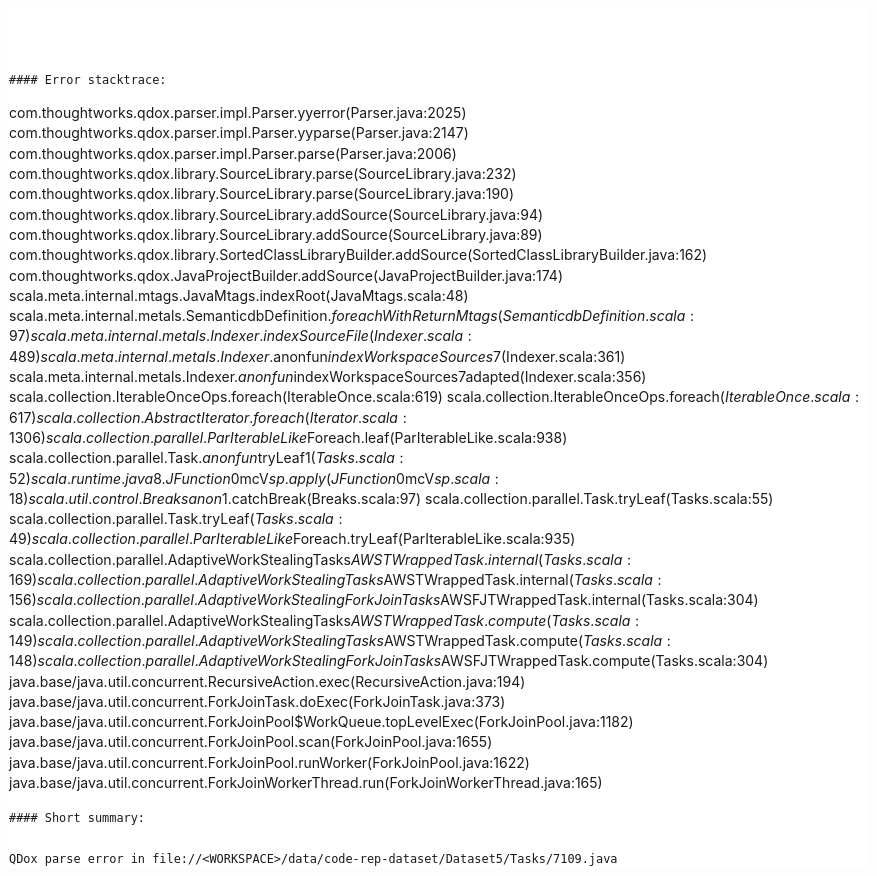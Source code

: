 ```



#### Error stacktrace:

```
com.thoughtworks.qdox.parser.impl.Parser.yyerror(Parser.java:2025)
	com.thoughtworks.qdox.parser.impl.Parser.yyparse(Parser.java:2147)
	com.thoughtworks.qdox.parser.impl.Parser.parse(Parser.java:2006)
	com.thoughtworks.qdox.library.SourceLibrary.parse(SourceLibrary.java:232)
	com.thoughtworks.qdox.library.SourceLibrary.parse(SourceLibrary.java:190)
	com.thoughtworks.qdox.library.SourceLibrary.addSource(SourceLibrary.java:94)
	com.thoughtworks.qdox.library.SourceLibrary.addSource(SourceLibrary.java:89)
	com.thoughtworks.qdox.library.SortedClassLibraryBuilder.addSource(SortedClassLibraryBuilder.java:162)
	com.thoughtworks.qdox.JavaProjectBuilder.addSource(JavaProjectBuilder.java:174)
	scala.meta.internal.mtags.JavaMtags.indexRoot(JavaMtags.scala:48)
	scala.meta.internal.metals.SemanticdbDefinition$.foreachWithReturnMtags(SemanticdbDefinition.scala:97)
	scala.meta.internal.metals.Indexer.indexSourceFile(Indexer.scala:489)
	scala.meta.internal.metals.Indexer.$anonfun$indexWorkspaceSources$7(Indexer.scala:361)
	scala.meta.internal.metals.Indexer.$anonfun$indexWorkspaceSources$7$adapted(Indexer.scala:356)
	scala.collection.IterableOnceOps.foreach(IterableOnce.scala:619)
	scala.collection.IterableOnceOps.foreach$(IterableOnce.scala:617)
	scala.collection.AbstractIterator.foreach(Iterator.scala:1306)
	scala.collection.parallel.ParIterableLike$Foreach.leaf(ParIterableLike.scala:938)
	scala.collection.parallel.Task.$anonfun$tryLeaf$1(Tasks.scala:52)
	scala.runtime.java8.JFunction0$mcV$sp.apply(JFunction0$mcV$sp.scala:18)
	scala.util.control.Breaks$$anon$1.catchBreak(Breaks.scala:97)
	scala.collection.parallel.Task.tryLeaf(Tasks.scala:55)
	scala.collection.parallel.Task.tryLeaf$(Tasks.scala:49)
	scala.collection.parallel.ParIterableLike$Foreach.tryLeaf(ParIterableLike.scala:935)
	scala.collection.parallel.AdaptiveWorkStealingTasks$AWSTWrappedTask.internal(Tasks.scala:169)
	scala.collection.parallel.AdaptiveWorkStealingTasks$AWSTWrappedTask.internal$(Tasks.scala:156)
	scala.collection.parallel.AdaptiveWorkStealingForkJoinTasks$AWSFJTWrappedTask.internal(Tasks.scala:304)
	scala.collection.parallel.AdaptiveWorkStealingTasks$AWSTWrappedTask.compute(Tasks.scala:149)
	scala.collection.parallel.AdaptiveWorkStealingTasks$AWSTWrappedTask.compute$(Tasks.scala:148)
	scala.collection.parallel.AdaptiveWorkStealingForkJoinTasks$AWSFJTWrappedTask.compute(Tasks.scala:304)
	java.base/java.util.concurrent.RecursiveAction.exec(RecursiveAction.java:194)
	java.base/java.util.concurrent.ForkJoinTask.doExec(ForkJoinTask.java:373)
	java.base/java.util.concurrent.ForkJoinPool$WorkQueue.topLevelExec(ForkJoinPool.java:1182)
	java.base/java.util.concurrent.ForkJoinPool.scan(ForkJoinPool.java:1655)
	java.base/java.util.concurrent.ForkJoinPool.runWorker(ForkJoinPool.java:1622)
	java.base/java.util.concurrent.ForkJoinWorkerThread.run(ForkJoinWorkerThread.java:165)
```
#### Short summary: 

QDox parse error in file://<WORKSPACE>/data/code-rep-dataset/Dataset5/Tasks/7109.java